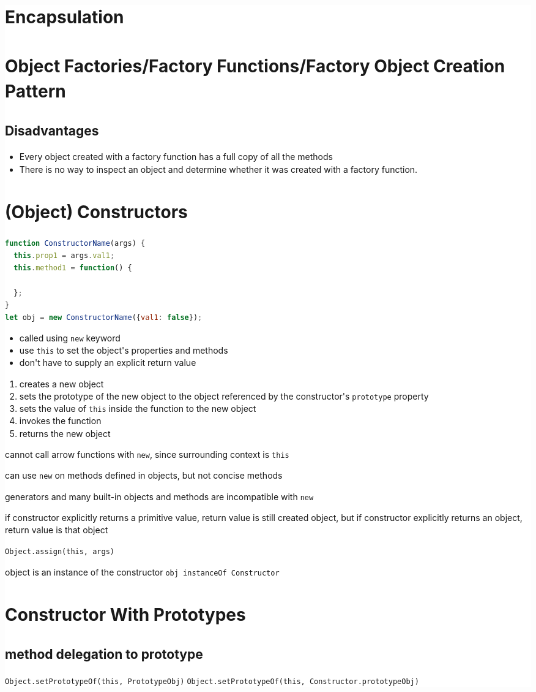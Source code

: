 # Encapsulation

# Object Factories/Factory Functions/Factory Object Creation Pattern
## Disadvantages
- Every object created with a factory function has a full copy of all the methods
- There is no way to inspect an object and determine whether it was created with a factory function.

# (Object) Constructors
```javascript
function ConstructorName(args) {
  this.prop1 = args.val1;
  this.method1 = function() {

  };
}
let obj = new ConstructorName({val1: false});
```

- called using `new` keyword
- use `this` to set the object's properties and methods
- don't have to supply an explicit return value

1. creates a new object
2. sets the prototype of the new object to the object referenced by the constructor's `prototype` property
3. sets the value of `this` inside the function to the new object
4. invokes the function
5. returns the new object

cannot call arrow functions with `new`, since surrounding context is `this`

can use `new` on methods defined in objects, but not concise methods

generators and many built-in objects and methods are incompatible with `new`

if constructor explicitly returns a primitive value, return value is still created object,
but if constructor explicitly returns an object, return value is that object

`Object.assign(this, args)`

object is an instance of the constructor
`obj instanceOf Constructor`

# Constructor With Prototypes

## method delegation to prototype
`Object.setPrototypeOf(this, PrototypeObj)`
`Object.setPrototypeOf(this, Constructor.prototypeObj)`
